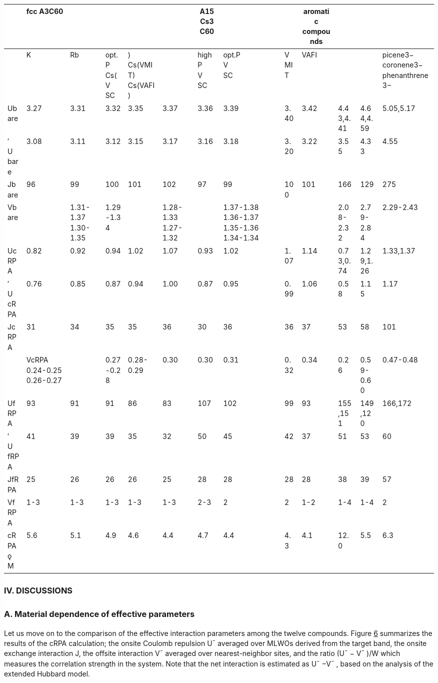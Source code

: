 |                | fcc A3C60                 |                     |                     |                     |                     | A15 Cs3C60       |                                         |      | aromatic compounds |           |           |                                    |
|----------------|---------------------------|---------------------|---------------------|---------------------|---------------------|------------------|-----------------------------------------|------|--------------------|-----------|-----------|------------------------------------|
|                | K                         | Rb                  | opt.P<br>Cs(V<br>SC | ) Cs(VMIT) Cs(VAFI) |                     | highP<br>V<br>SC | opt.P<br>V<br>SC                        | VMIT | VAFI               |           |           | picene3− coronene3− phenanthrene3− |
| Ubare          | 3.27                      | 3.31                | 3.32                | 3.35                | 3.37                | 3.36             | 3.39                                    | 3.40 | 3.42               | 4.43,4.41 | 4.64,4.59 | 5.05,5.17                          |
| ′<br>U<br>bare | 3.08                      | 3.11                | 3.12                | 3.15                | 3.17                | 3.16             | 3.18                                    | 3.20 | 3.22               | 3.55      | 4.33      | 4.55                               |
| Jbare          | 96                        | 99                  | 100                 | 101                 | 102                 | 97               | 99                                      | 100  | 101                | 166       | 129       | 275                                |
| Vbare          |                           | 1.31-1.37 1.30-1.35 | 1.29-1.34           |                     | 1.28-1.33 1.27-1.32 |                  | 1.37-1.38 1.36-1.37 1.35-1.36 1.34-1.34 |      |                    | 2.08-2.32 | 2.79-2.84 | 2.29-2.43                          |
| UcRPA          | 0.82                      | 0.92                | 0.94                | 1.02                | 1.07                | 0.93             | 1.02                                    | 1.07 | 1.14               | 0.73,0.74 | 1.29,1.26 | 1.33,1.37                          |
| ′<br>U<br>cRPA | 0.76                      | 0.85                | 0.87                | 0.94                | 1.00                | 0.87             | 0.95                                    | 0.99 | 1.06               | 0.58      | 1.15      | 1.17                               |
| JcRPA          | 31                        | 34                  | 35                  | 35                  | 36                  | 30               | 36                                      | 36   | 37                 | 53        | 58        | 101                                |
|                | VcRPA 0.24-0.25 0.26-0.27 |                     | 0.27-0.28           | 0.28-0.29           | 0.30                | 0.30             | 0.31                                    | 0.32 | 0.34               | 0.26      | 0.59-0.60 | 0.47-0.48                          |
| UfRPA          | 93                        | 91                  | 91                  | 86                  | 83                  | 107              | 102                                     | 99   | 93                 | 155,151   | 149,120   | 166,172                            |
| ′<br>U<br>fRPA | 41                        | 39                  | 39                  | 35                  | 32                  | 50               | 45                                      | 42   | 37                 | 51        | 53        | 60                                 |
| JfRPA          | 25                        | 26                  | 26                  | 26                  | 25                  | 28               | 28                                      | 28   | 28                 | 38        | 39        | 57                                 |
| VfRPA          | 1-3                       | 1-3                 | 1-3                 | 1-3                 | 1-3                 | 2-3              | 2                                       | 2    | 1-2                | 1-4       | 1-4       | 2                                  |
| cRPA<br>ǫ<br>M | 5.6                       | 5.1                 | 4.9                 | 4.6                 | 4.4                 | 4.7              | 4.4                                     | 4.3  | 4.1                | 12.0      | 5.5       | 6.3                                |

### IV. DISCUSSIONS

### A. Material dependence of effective parameters

Let us move on to the comparison of the effective interaction parameters among the twelve compounds. Figure [6](#page-9-0) summarizes the results of the cRPA calculation; the onsite Coulomb repulsion U¯ averaged over MLWOs derived from the target band, the onsite exchange interaction J, the offsite interaction V¯ averaged over nearest-neighbor sites, and the ratio (U¯ − V¯ )/W which measures the correlation strength in the system. Note that the net interaction is estimated as U¯ −V¯ , based on the analysis of the extended Hubbard model.
